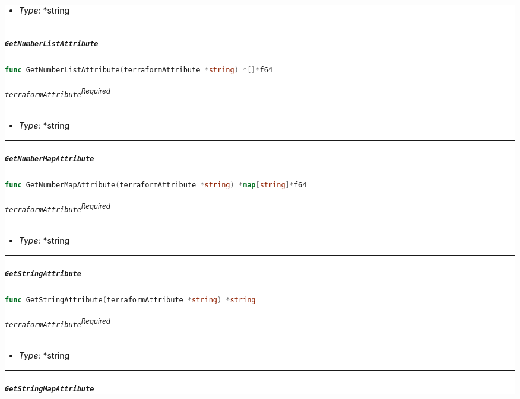 - *Type:* *string

---

##### `GetNumberListAttribute` <a name="GetNumberListAttribute" id="@cdktf/provider-vault.awsAuthBackendCert.AwsAuthBackendCert.getNumberListAttribute"></a>

```go
func GetNumberListAttribute(terraformAttribute *string) *[]*f64
```

###### `terraformAttribute`<sup>Required</sup> <a name="terraformAttribute" id="@cdktf/provider-vault.awsAuthBackendCert.AwsAuthBackendCert.getNumberListAttribute.parameter.terraformAttribute"></a>

- *Type:* *string

---

##### `GetNumberMapAttribute` <a name="GetNumberMapAttribute" id="@cdktf/provider-vault.awsAuthBackendCert.AwsAuthBackendCert.getNumberMapAttribute"></a>

```go
func GetNumberMapAttribute(terraformAttribute *string) *map[string]*f64
```

###### `terraformAttribute`<sup>Required</sup> <a name="terraformAttribute" id="@cdktf/provider-vault.awsAuthBackendCert.AwsAuthBackendCert.getNumberMapAttribute.parameter.terraformAttribute"></a>

- *Type:* *string

---

##### `GetStringAttribute` <a name="GetStringAttribute" id="@cdktf/provider-vault.awsAuthBackendCert.AwsAuthBackendCert.getStringAttribute"></a>

```go
func GetStringAttribute(terraformAttribute *string) *string
```

###### `terraformAttribute`<sup>Required</sup> <a name="terraformAttribute" id="@cdktf/provider-vault.awsAuthBackendCert.AwsAuthBackendCert.getStringAttribute.parameter.terraformAttribute"></a>

- *Type:* *string

---

##### `GetStringMapAttribute` <a name="GetStringMapAttribute" id="@cdktf/provider-vault.awsAuthBackendCert.AwsAuthBackendCert.getStringMapAttribute"></a>
